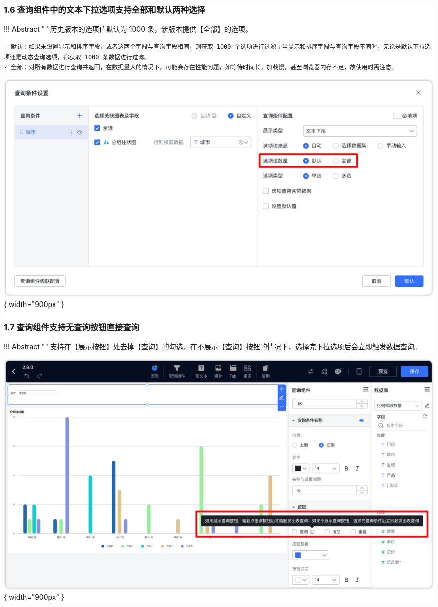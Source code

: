 ### 1.6 查询组件中的文本下拉选项支持全部和默认两种选择
!!! Abstract ""
    历史版本的选项值默认为 1000 条，新版本提供【全部】的选项。

    - 默认：如果未设置显示和排序字段，或者这两个字段与查询字段相同，则获取 1000 个选项进行过滤；当显示和排序字段与查询字段不同时，无论是默认下拉选项还是动态查询选项，都获取 1000 条数据进行过滤。
    - 全部：对所有数据进行查询并返回，在数据量大的情况下，可能会存在性能问题，如等待时间长，加载慢，甚至浏览器内存不足，故使用时需注意。

![更新1](./newimg/1.6%20查询组件中的文本下拉选项支持全部和默认两种选择.png){ width="900px" }

### 1.7 查询组件支持无查询按钮直接查询
!!! Abstract ""
    支持在【展示按钮】处去掉【查询】的勾选，在不展示【查询】按钮的情况下，选择完下拉选项后会立即触发数据查询。

![更新1](./newimg/1.7%20查询组件支持无查询按钮直接查询.png){ width="900px" }
